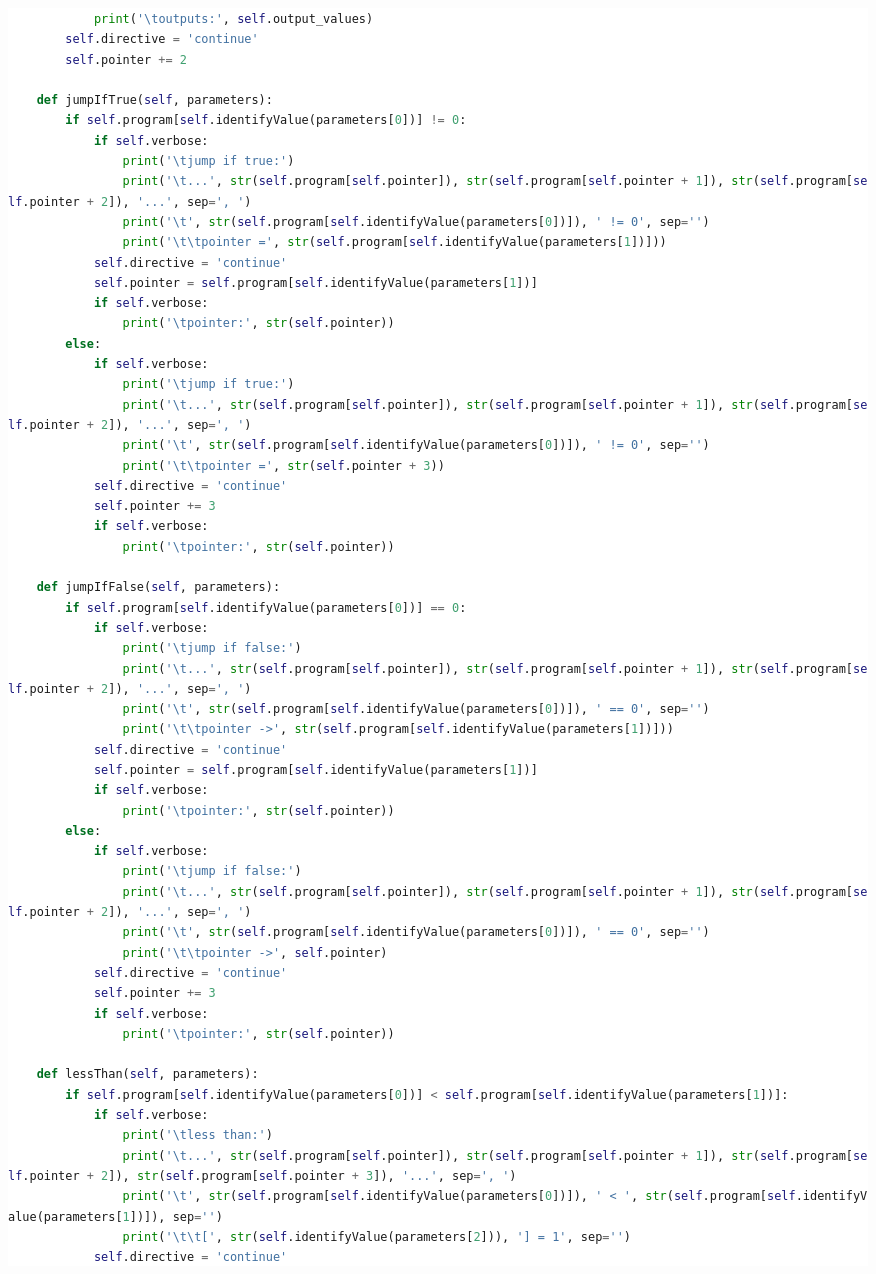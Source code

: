 ```Python
            print('\toutputs:', self.output_values)
        self.directive = 'continue'
        self.pointer += 2

    def jumpIfTrue(self, parameters):
        if self.program[self.identifyValue(parameters[0])] != 0:
            if self.verbose:
                print('\tjump if true:')
                print('\t...', str(self.program[self.pointer]), str(self.program[self.pointer + 1]), str(self.program[self.pointer + 2]), '...', sep=', ')
                print('\t', str(self.program[self.identifyValue(parameters[0])]), ' != 0', sep='')
                print('\t\tpointer =', str(self.program[self.identifyValue(parameters[1])]))
            self.directive = 'continue'
            self.pointer = self.program[self.identifyValue(parameters[1])]
            if self.verbose:
                print('\tpointer:', str(self.pointer))
        else:
            if self.verbose:
                print('\tjump if true:')
                print('\t...', str(self.program[self.pointer]), str(self.program[self.pointer + 1]), str(self.program[self.pointer + 2]), '...', sep=', ')
                print('\t', str(self.program[self.identifyValue(parameters[0])]), ' != 0', sep='')
                print('\t\tpointer =', str(self.pointer + 3))
            self.directive = 'continue'
            self.pointer += 3
            if self.verbose:
                print('\tpointer:', str(self.pointer))

    def jumpIfFalse(self, parameters):
        if self.program[self.identifyValue(parameters[0])] == 0:
            if self.verbose:
                print('\tjump if false:')
                print('\t...', str(self.program[self.pointer]), str(self.program[self.pointer + 1]), str(self.program[self.pointer + 2]), '...', sep=', ')
                print('\t', str(self.program[self.identifyValue(parameters[0])]), ' == 0', sep='')
                print('\t\tpointer ->', str(self.program[self.identifyValue(parameters[1])]))
            self.directive = 'continue'
            self.pointer = self.program[self.identifyValue(parameters[1])]
            if self.verbose:
                print('\tpointer:', str(self.pointer))
        else:
            if self.verbose:
                print('\tjump if false:')
                print('\t...', str(self.program[self.pointer]), str(self.program[self.pointer + 1]), str(self.program[self.pointer + 2]), '...', sep=', ')
                print('\t', str(self.program[self.identifyValue(parameters[0])]), ' == 0', sep='')
                print('\t\tpointer ->', self.pointer)
            self.directive = 'continue'
            self.pointer += 3
            if self.verbose:
                print('\tpointer:', str(self.pointer))

    def lessThan(self, parameters):
        if self.program[self.identifyValue(parameters[0])] < self.program[self.identifyValue(parameters[1])]:
            if self.verbose:
                print('\tless than:')
                print('\t...', str(self.program[self.pointer]), str(self.program[self.pointer + 1]), str(self.program[self.pointer + 2]), str(self.program[self.pointer + 3]), '...', sep=', ')
                print('\t', str(self.program[self.identifyValue(parameters[0])]), ' < ', str(self.program[self.identifyValue(parameters[1])]), sep='')
                print('\t\t[', str(self.identifyValue(parameters[2])), '] = 1', sep='')
            self.directive = 'continue'
```